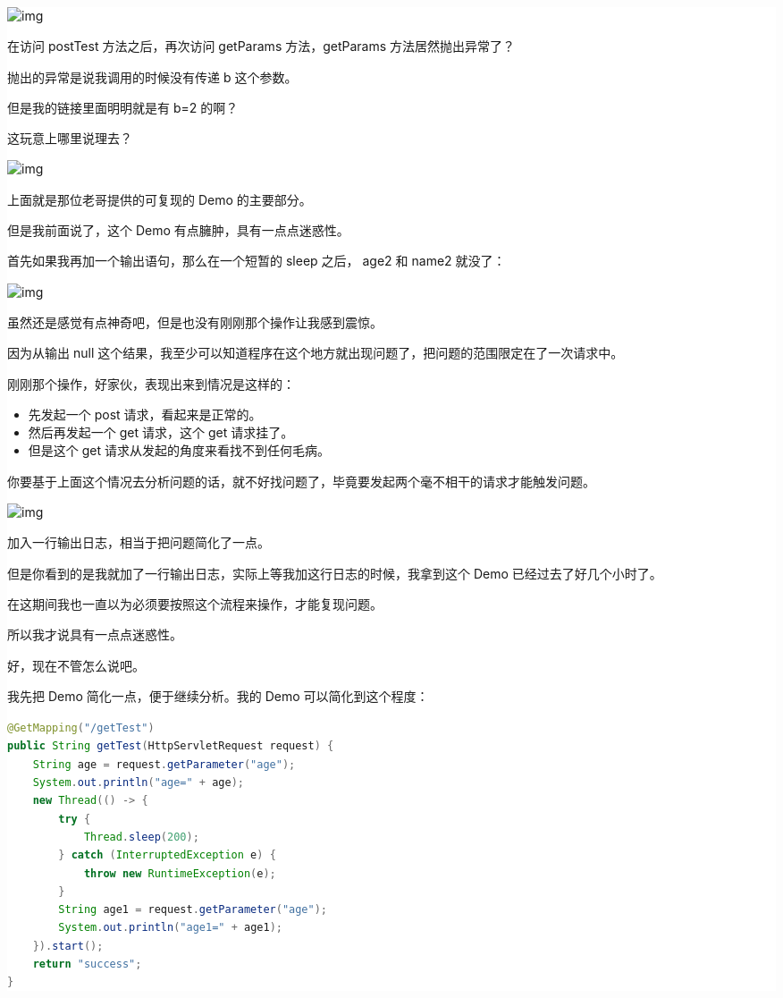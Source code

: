 ![img](https://pic1.zhimg.com/v2-a6f5fa5b9684fec7dabcd399fa53ddd4_r.jpg)

在访问 postTest 方法之后，再次访问 getParams 方法，getParams 方法居然抛出异常了？

抛出的异常是说我调用的时候没有传递 b 这个参数。

但是我的链接里面明明就是有 b=2 的啊？

这玩意上哪里说理去？

![img](https://pic3.zhimg.com/v2-5d47ae412f73641fee9c933874df640e_r.jpg)

上面就是那位老哥提供的可复现的 Demo 的主要部分。

但是我前面说了，这个 Demo 有点臃肿，具有一点点迷惑性。

首先如果我再加一个输出语句，那么在一个短暂的 sleep 之后， age2 和 name2 就没了：

![img](https://pic2.zhimg.com/v2-c1f9439d6670c4b382f2cd6f94484d5d_r.jpg)

虽然还是感觉有点神奇吧，但是也没有刚刚那个操作让我感到震惊。

因为从输出 null 这个结果，我至少可以知道程序在这个地方就出现问题了，把问题的范围限定在了一次请求中。

刚刚那个操作，好家伙，表现出来到情况是这样的：

- 先发起一个 post 请求，看起来是正常的。
- 然后再发起一个 get 请求，这个 get 请求挂了。
- 但是这个 get 请求从发起的角度来看找不到任何毛病。

你要基于上面这个情况去分析问题的话，就不好找问题了，毕竟要发起两个毫不相干的请求才能触发问题。

![img](https://pic3.zhimg.com/80/v2-f61263e9567852f2dca425bdd07cf0ca_720w.webp)

加入一行输出日志，相当于把问题简化了一点。

但是你看到的是我就加了一行输出日志，实际上等我加这行日志的时候，我拿到这个 Demo 已经过去了好几个小时了。

在这期间我也一直以为必须要按照这个流程来操作，才能复现问题。

所以我才说具有一点点迷惑性。

好，现在不管怎么说吧。

我先把 Demo 简化一点，便于继续分析。我的 Demo 可以简化到这个程度：

```java
@GetMapping("/getTest")
public String getTest(HttpServletRequest request) {
    String age = request.getParameter("age");
    System.out.println("age=" + age);
    new Thread(() -> {
        try {
            Thread.sleep(200);
        } catch (InterruptedException e) {
            throw new RuntimeException(e);
        }
        String age1 = request.getParameter("age");
        System.out.println("age1=" + age1);
    }).start();
    return "success";
}
```
